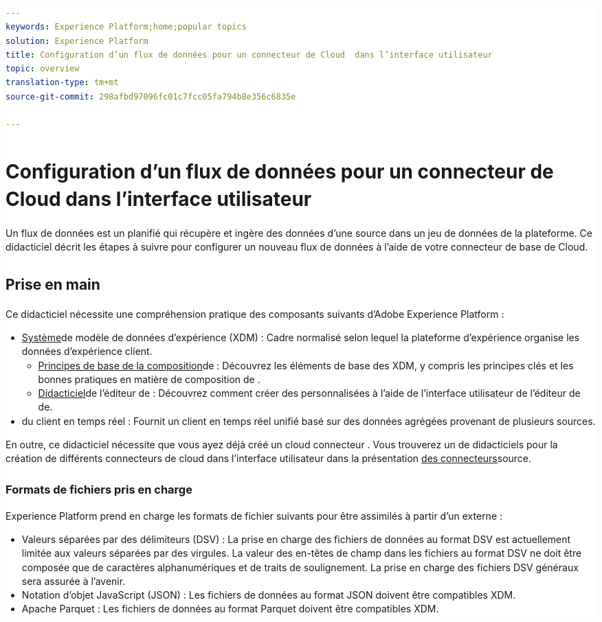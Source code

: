 ```yaml
---
keywords: Experience Platform;home;popular topics
solution: Experience Platform
title: Configuration d’un flux de données pour un connecteur de Cloud  dans l’interface utilisateur
topic: overview
translation-type: tm+mt
source-git-commit: 298afbd97096fc01c7fcc05fa794b8e356c6835e

---
```



# Configuration d’un flux de données pour un connecteur de Cloud  dans l’interface utilisateur

Un flux de données est un planifié qui récupère et ingère des données d’une source dans un jeu de données de la plateforme. Ce didacticiel décrit les étapes à suivre pour configurer un nouveau flux de données à l’aide de votre connecteur de base de  Cloud.

## Prise en main

Ce didacticiel nécessite une compréhension pratique des composants suivants d’Adobe Experience Platform :

* [Système](../../../../xdm/home.md)de modèle de données d’expérience (XDM) : Cadre normalisé selon lequel la plateforme d’expérience organise les données d’expérience client.
   * [Principes de base de la composition](../../../../xdm/schema/composition.md)de  : Découvrez les éléments de base des  XDM, y compris les principes clés et les bonnes pratiques en matière de composition de .
   * [Didacticiel](../../../../xdm/tutorials/create-schema-ui.md)de l’éditeur de  : Découvrez comment créer des  personnalisées à l’aide de l’interface utilisateur de l’éditeur de  de.
* [](../../../../profile/home.md)du client en temps réel : Fournit un client en temps réel unifié basé sur des données agrégées provenant de plusieurs sources.

En outre, ce didacticiel nécessite que vous ayez déjà créé un cloud  connecteur . Vous trouverez un de didacticiels pour la création de différents connecteurs de cloud  dans l’interface utilisateur dans la présentation [des connecteurs](../../../home.md)source.

### Formats de fichiers pris en charge

Experience Platform prend en charge les formats de fichier suivants pour être assimilés à partir d’un  externe  :

* Valeurs séparées par des délimiteurs (DSV) : La prise en charge des fichiers de données au format DSV est actuellement limitée aux valeurs séparées par des virgules. La valeur des en-têtes de champ dans les fichiers au format DSV ne doit être composée que de caractères alphanumériques et de traits de soulignement. La prise en charge des fichiers DSV généraux sera assurée à l’avenir.
* Notation d’objet JavaScript (JSON) : Les fichiers de données au format JSON doivent être compatibles XDM.
* Apache Parquet : Les fichiers de données au format Parquet doivent être compatibles XDM.
